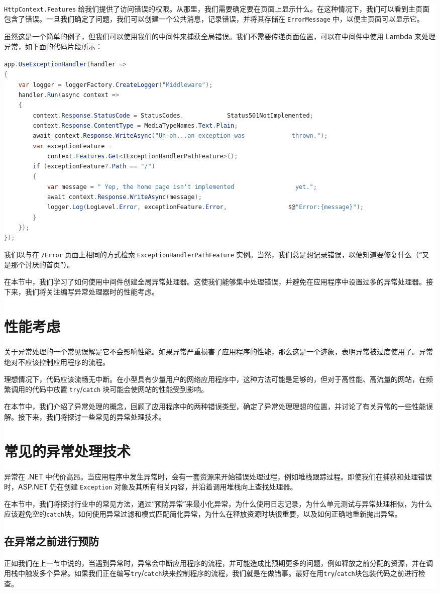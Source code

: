 `HttpContext.Features` 给我们提供了访问错误的权限。从那里，我们需要确定要在页面上显示什么。在这种情况下，我们可以看到主页面包含了错误。一旦我们确定了问题，我们可以创建一个公共消息，记录错误，并将其存储在 `ErrorMessage` 中，以便主页面可以显示它。

虽然这是一个简单的例子，但我们可以使用我们的中间件来捕获全局错误。我们不需要传递页面位置，可以在中间件中使用 Lambda 来处理异常，如下面的代码片段所示：

```cs
app.UseExceptionHandler(handler =>
{
    var logger = loggerFactory.CreateLogger("Middleware");
    handler.Run(async context =>
    {
        context.Response.StatusCode = StatusCodes.            Status501NotImplemented;
        context.Response.ContentType = MediaTypeNames.Text.Plain;
        await context.Response.WriteAsync("Uh-oh...an exception was             thrown.");
        var exceptionFeature =
            context.Features.Get<IExceptionHandlerPathFeature>();
        if (exceptionFeature?.Path == "/")
        {
            var message = " Yep, the home page isn't implemented                 yet.";
            await context.Response.WriteAsync(message);
            logger.Log(LogLevel.Error, exceptionFeature.Error,                 $@"Error:{message}");
        }
    });
});
```

我们以与在 `/Error` 页面上相同的方式检索 `ExceptionHandlerPathFeature` 实例。当然，我们总是想记录错误，以便知道要修复什么（“又是那个讨厌的首页”）。

在本节中，我们学习了如何使用中间件创建全局异常处理器。这使我们能够集中处理错误，并避免在应用程序中设置过多的异常处理器。接下来，我们将关注编写异常处理器时的性能考虑。

# 性能考虑

关于异常处理的一个常见误解是它不会影响性能。如果异常严重损害了应用程序的性能，那么这是一个迹象，表明异常被过度使用了。异常绝对不应该控制应用程序的流程。

理想情况下，代码应该流畅无中断。在小型具有少量用户的网络应用程序中，这种方法可能是足够的，但对于高性能、高流量的网站，在频繁调用的代码中放置 `try`/`catch` 块可能会使网站的性能受到影响。

在本节中，我们介绍了异常处理的概念，回顾了应用程序中的两种错误类型，确定了异常处理理想的位置，并讨论了有关异常的一些性能误解。接下来，我们将探讨一些常见的异常处理技术。

# 常见的异常处理技术

异常在 .NET 中代价高昂。当应用程序中发生异常时，会有一套资源来开始错误处理过程，例如堆栈跟踪过程。即使我们在捕获和处理错误时，ASP.NET 仍在创建 `Exception` 对象及其所有相关内容，并沿着调用堆栈向上查找处理器。

在本节中，我们将探讨行业中的常见方法，通过“预防异常”来最小化异常，为什么使用日志记录，为什么单元测试与异常处理相似，为什么应该避免空的`catch`块，如何使用异常过滤和模式匹配简化异常，为什么在释放资源时块很重要，以及如何正确地重新抛出异常。

## 在异常之前进行预防

正如我们在上一节中说的，当遇到异常时，异常会中断应用程序的流程，并可能造成比预期更多的问题，例如释放之前分配的资源，并在调用栈中触发多个异常。如果我们正在编写`try`/`catch`块来控制程序的流程，我们就是在做错事。最好在用`try`/`catch`块包装代码之前进行检查。
